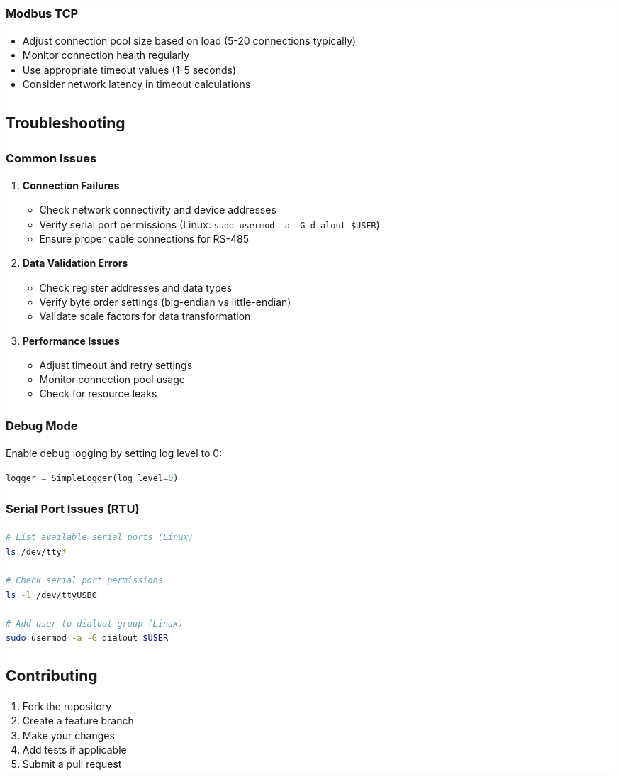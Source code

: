 ### Modbus TCP
- Adjust connection pool size based on load (5-20 connections typically)
- Monitor connection health regularly
- Use appropriate timeout values (1-5 seconds)
- Consider network latency in timeout calculations

## Troubleshooting

### Common Issues

1. **Connection Failures**
   - Check network connectivity and device addresses
   - Verify serial port permissions (Linux: `sudo usermod -a -G dialout $USER`)
   - Ensure proper cable connections for RS-485

2. **Data Validation Errors**
   - Check register addresses and data types
   - Verify byte order settings (big-endian vs little-endian)
   - Validate scale factors for data transformation

3. **Performance Issues**
   - Adjust timeout and retry settings
   - Monitor connection pool usage
   - Check for resource leaks

### Debug Mode

Enable debug logging by setting log level to 0:

```python
logger = SimpleLogger(log_level=0)
```

### Serial Port Issues (RTU)

```bash
# List available serial ports (Linux)
ls /dev/tty*

# Check serial port permissions
ls -l /dev/ttyUSB0

# Add user to dialout group (Linux)
sudo usermod -a -G dialout $USER
```

## Contributing

1. Fork the repository
2. Create a feature branch
3. Make your changes
4. Add tests if applicable
5. Submit a pull request

